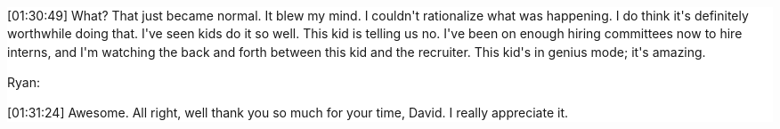 [01:30:49] What? That just became normal. It blew my mind. I couldn't rationalize what was happening. I do think it's definitely worthwhile doing that. I've seen kids do it so well. This kid is telling us no. I've been on enough hiring committees now to hire interns, and I'm watching the back and forth between this kid and the recruiter. This kid's in genius mode; it's amazing.

Ryan:

[01:31:24] Awesome. All right, well thank you so much for your time, David. I really appreciate it.